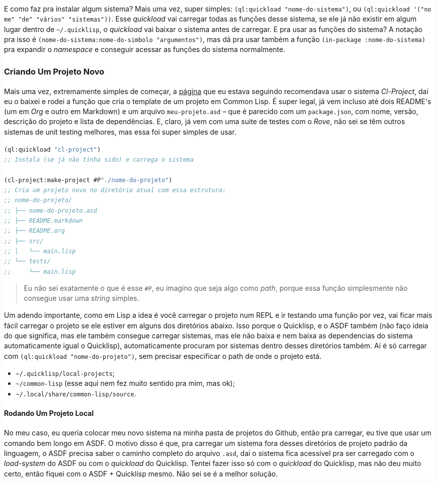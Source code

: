 E como faz pra instalar algum sistema? Mais uma vez, super simples: `(ql:quickload "nome-do-sistema")`, ou `(ql:quickload '("nome" "de" "vários" "sistemas"))`. Esse *quickload* vai carregar todas as funções desse sistema, se ele já não existir em algum lugar dentro de `~/.quicklisp`, o *quickload* vai baixar o sistema antes de carregar. E pra usar as funções do sistema? A notação pra isso é `(nome-do-sistema:nome-do-simbolo "argumentos")`, mas dá pra usar também a função `(in-package :nome-do-sistema)` pra expandir o *namespace* e conseguir acessar as funções do sistema normalmente.

### Criando Um Projeto Novo

Mais uma vez, extremamente simples de começar, a [página](https://lispcookbook.github.io/cl-cookbook/getting-started.html) que eu estava seguindo recomendava usar o sistema *Cl-Project*, daí eu o baixei e rodei a função que cria o template de um projeto em Common Lisp. É super legal, já vem incluso até dois README's (um em *Org* e outro em Markdown) e um arquivo `meu-projeto.asd` – que é parecido com um `package.json`, com nome, versão, descrição do projeto e lista de dependências. E, claro, já vem com uma suite de testes com o *Rove*, não sei se têm outros sistemas de unit testing melhores, mas essa foi super simples de usar.

```lisp
(ql:quickload "cl-project")
;; Instala (se já não tinha sido) e carrega o sistema

(cl-project:make-project #P"./nome-do-projeto")
;; Cria um projeto novo no diretório atual com essa estrutura:
;; nome-do-projeto/
;; ├── nome-do-projeto.asd
;; ├── README.markdown
;; ├── README.org
;; ├── src/
;; │   └── main.lisp
;; └── tests/
;;     └── main.lisp
```

> Eu não sei exatamente o que é esse `#P`, eu imagino que seja algo como *path*, porque essa função simplesmente não consegue usar uma *string* simples.

Um adendo importante, como em Lisp a idea é você carregar o projeto num REPL e ir testando uma função por vez, vai ficar mais fácil carregar o projeto se ele estiver em alguns dos diretórios abaixo. Isso porque o Quicklisp, e o ASDF também (não faço ideia do que significa, mas ele também consegue carregar sistemas, mas ele não baixa e nem baixa as dependencias do sistema automaticamente igual o Quicklisp), automaticamente procuram por sistemas dentro desses diretórios também. Aí é só carregar com `(ql:quickload "nome-do-projeto")`, sem precisar especificar o path de onde o projeto está.
+ `~/.quicklisp/local-projects`;
+ `~/common-lisp` (esse aqui nem fez muito sentido pra mim, mas ok);
+ `~/.local/share/common-lisp/source`.

#### Rodando Um Projeto Local

No meu caso, eu queria colocar meu novo sistema na minha pasta de projetos do Github, então pra carregar, eu tive que usar um comando bem longo em ASDF. O motivo disso é que, pra carregar um sistema fora desses diretórios de projeto padrão da linguagem, o ASDF precisa saber o caminho completo do arquivo `.asd`, daí o sistema fica acessível pra ser carregado com o *load-system* do ASDF ou com o *quickload* do Quicklisp. Tentei fazer isso só com o *quickload* do Quicklisp, mas não deu muito certo, então fiquei com o ASDF + Quicklisp mesmo. Não sei se é a melhor solução.
